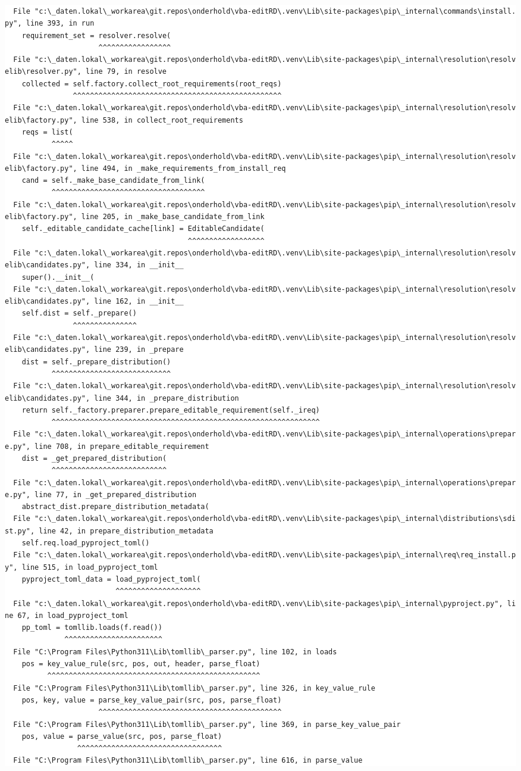 ````
  File "c:\_daten.lokal\_workarea\git.repos\onderhold\vba-editRD\.venv\Lib\site-packages\pip\_internal\commands\install.py", line 393, in run
    requirement_set = resolver.resolve(
                      ^^^^^^^^^^^^^^^^^
  File "c:\_daten.lokal\_workarea\git.repos\onderhold\vba-editRD\.venv\Lib\site-packages\pip\_internal\resolution\resolvelib\resolver.py", line 79, in resolve
    collected = self.factory.collect_root_requirements(root_reqs)
                ^^^^^^^^^^^^^^^^^^^^^^^^^^^^^^^^^^^^^^^^^^^^^^^^^
  File "c:\_daten.lokal\_workarea\git.repos\onderhold\vba-editRD\.venv\Lib\site-packages\pip\_internal\resolution\resolvelib\factory.py", line 538, in collect_root_requirements
    reqs = list(
           ^^^^^
  File "c:\_daten.lokal\_workarea\git.repos\onderhold\vba-editRD\.venv\Lib\site-packages\pip\_internal\resolution\resolvelib\factory.py", line 494, in _make_requirements_from_install_req
    cand = self._make_base_candidate_from_link(
           ^^^^^^^^^^^^^^^^^^^^^^^^^^^^^^^^^^^^
  File "c:\_daten.lokal\_workarea\git.repos\onderhold\vba-editRD\.venv\Lib\site-packages\pip\_internal\resolution\resolvelib\factory.py", line 205, in _make_base_candidate_from_link
    self._editable_candidate_cache[link] = EditableCandidate(
                                           ^^^^^^^^^^^^^^^^^^
  File "c:\_daten.lokal\_workarea\git.repos\onderhold\vba-editRD\.venv\Lib\site-packages\pip\_internal\resolution\resolvelib\candidates.py", line 334, in __init__
    super().__init__(
  File "c:\_daten.lokal\_workarea\git.repos\onderhold\vba-editRD\.venv\Lib\site-packages\pip\_internal\resolution\resolvelib\candidates.py", line 162, in __init__
    self.dist = self._prepare()
                ^^^^^^^^^^^^^^^
  File "c:\_daten.lokal\_workarea\git.repos\onderhold\vba-editRD\.venv\Lib\site-packages\pip\_internal\resolution\resolvelib\candidates.py", line 239, in _prepare
    dist = self._prepare_distribution()
           ^^^^^^^^^^^^^^^^^^^^^^^^^^^^
  File "c:\_daten.lokal\_workarea\git.repos\onderhold\vba-editRD\.venv\Lib\site-packages\pip\_internal\resolution\resolvelib\candidates.py", line 344, in _prepare_distribution
    return self._factory.preparer.prepare_editable_requirement(self._ireq)
           ^^^^^^^^^^^^^^^^^^^^^^^^^^^^^^^^^^^^^^^^^^^^^^^^^^^^^^^^^^^^^^^
  File "c:\_daten.lokal\_workarea\git.repos\onderhold\vba-editRD\.venv\Lib\site-packages\pip\_internal\operations\prepare.py", line 708, in prepare_editable_requirement
    dist = _get_prepared_distribution(
           ^^^^^^^^^^^^^^^^^^^^^^^^^^^
  File "c:\_daten.lokal\_workarea\git.repos\onderhold\vba-editRD\.venv\Lib\site-packages\pip\_internal\operations\prepare.py", line 77, in _get_prepared_distribution
    abstract_dist.prepare_distribution_metadata(
  File "c:\_daten.lokal\_workarea\git.repos\onderhold\vba-editRD\.venv\Lib\site-packages\pip\_internal\distributions\sdist.py", line 42, in prepare_distribution_metadata
    self.req.load_pyproject_toml()
  File "c:\_daten.lokal\_workarea\git.repos\onderhold\vba-editRD\.venv\Lib\site-packages\pip\_internal\req\req_install.py", line 515, in load_pyproject_toml
    pyproject_toml_data = load_pyproject_toml(
                          ^^^^^^^^^^^^^^^^^^^^
  File "c:\_daten.lokal\_workarea\git.repos\onderhold\vba-editRD\.venv\Lib\site-packages\pip\_internal\pyproject.py", line 67, in load_pyproject_toml
    pp_toml = tomllib.loads(f.read())
              ^^^^^^^^^^^^^^^^^^^^^^^
  File "C:\Program Files\Python311\Lib\tomllib\_parser.py", line 102, in loads
    pos = key_value_rule(src, pos, out, header, parse_float)
          ^^^^^^^^^^^^^^^^^^^^^^^^^^^^^^^^^^^^^^^^^^^^^^^^^^
  File "C:\Program Files\Python311\Lib\tomllib\_parser.py", line 326, in key_value_rule
    pos, key, value = parse_key_value_pair(src, pos, parse_float)
                      ^^^^^^^^^^^^^^^^^^^^^^^^^^^^^^^^^^^^^^^^^^^
  File "C:\Program Files\Python311\Lib\tomllib\_parser.py", line 369, in parse_key_value_pair
    pos, value = parse_value(src, pos, parse_float)
                 ^^^^^^^^^^^^^^^^^^^^^^^^^^^^^^^^^^
  File "C:\Program Files\Python311\Lib\tomllib\_parser.py", line 616, in parse_value
````